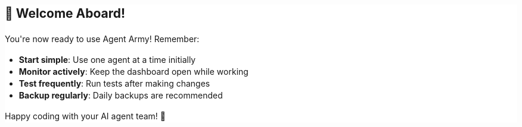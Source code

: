 ## 🎉 Welcome Aboard!

You're now ready to use Agent Army! Remember:
- **Start simple**: Use one agent at a time initially
- **Monitor actively**: Keep the dashboard open while working
- **Test frequently**: Run tests after making changes
- **Backup regularly**: Daily backups are recommended

Happy coding with your AI agent team! 🚀